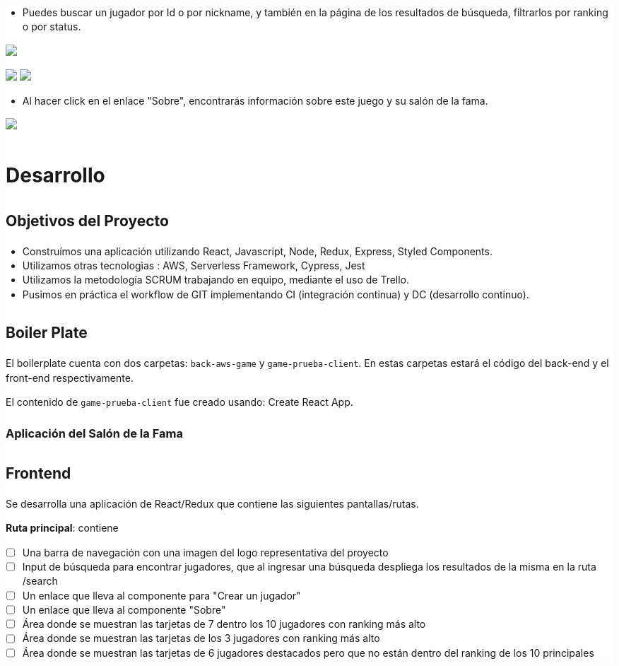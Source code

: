 - Puedes buscar un jugador por Id o por nickname, y también en la página de los resultados de búsqueda, filtrarlos por ranking o por status.

<p align='left'>
    <img height="70" src='https://github.com/manejantesdt/game-prueba-client/blob/dev/Screenshot_search_bar.png' </img>
</p>

<p align='left'>
    <img height="70" src='https://github.com/manejantesdt/game-prueba-client/blob/dev/Screenshot_filters.png' </img>
    <img height="70" src='https://github.com/manejantesdt/game-prueba-client/blob/dev/Screenshot_filter_ranking.png' </img>
</p>

- Al hacer click en el enlace "Sobre", encontrarás información sobre este juego y su salón de la fama.

<p align='left'>
    <img height="240" src='https://github.com/manejantesdt/game-prueba-client/blob/dev/Screenshot_about.png' </img>
</p>

# Desarrollo

## Objetivos del Proyecto

- Construímos una aplicación utilizando React, Javascript, Node, Redux, Express, Styled Components.
- Utilizamos otras tecnologìas : AWS, Serverless Framework, Cypress, Jest
- Utilizamos la metodología SCRUM trabajando en equipo, mediante el uso de Trello.
- Pusimos en práctica el workflow de GIT implementando CI (integración continua) y DC (desarrollo continuo).

## Boiler Plate

El boilerplate cuenta con dos carpetas: `back-aws-game` y `game-prueba-client`. En estas carpetas estará el código del back-end y el front-end respectivamente.

El contenido de `game-prueba-client` fue creado usando: Create React App.

### Aplicación del Salón de la Fama

## Frontend

Se desarrolla una aplicación de React/Redux que contiene las siguientes pantallas/rutas.

__Ruta principal__: contiene
- [ ] Una barra de navegación con una imagen del logo representativa del proyecto
- [ ] Input de búsqueda para encontrar jugadores, que al ingresar una búsqueda despliega los resultados de la misma en la ruta /search 
- [ ] Un enlace que lleva al componente para "Crear un jugador"
- [ ] Un enlace que lleva al componente "Sobre"
- [ ] Área donde se muestran las tarjetas de 7 dentro los 10 jugadores con ranking más alto
- [ ] Área donde se muestran las tarjetas de los 3 jugadores con ranking más alto
- [ ] Área donde se muestran las tarjetas de 6 jugadores destacados pero que no están dentro del ranking de los 10 principales
